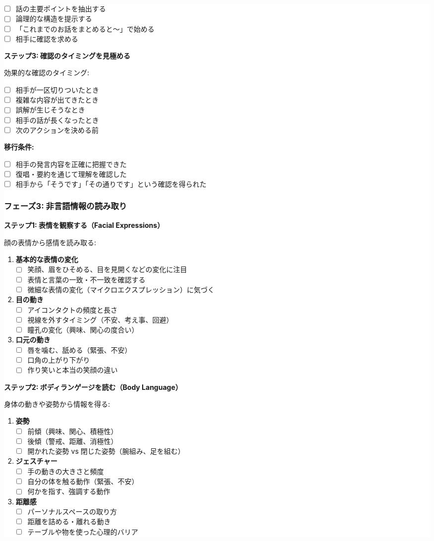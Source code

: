    - [ ] 話の主要ポイントを抽出する
   - [ ] 論理的な構造を提示する
   - [ ] 「これまでのお話をまとめると〜」で始める
   - [ ] 相手に確認を求める

**ステップ3: 確認のタイミングを見極める**

効果的な確認のタイミング:

- [ ] 相手が一区切りついたとき
- [ ] 複雑な内容が出てきたとき
- [ ] 誤解が生じそうなとき
- [ ] 相手の話が長くなったとき
- [ ] 次のアクションを決める前

**移行条件:**

- [ ] 相手の発言内容を正確に把握できた
- [ ] 復唱・要約を通じて理解を確認した
- [ ] 相手から「そうです」「その通りです」という確認を得られた

### フェーズ3: 非言語情報の読み取り

**ステップ1: 表情を観察する（Facial Expressions）**

顔の表情から感情を読み取る:

1. **基本的な表情の変化**
   - [ ] 笑顔、眉をひそめる、目を見開くなどの変化に注目
   - [ ] 表情と言葉の一致・不一致を確認する
   - [ ] 微細な表情の変化（マイクロエクスプレッション）に気づく

2. **目の動き**
   - [ ] アイコンタクトの頻度と長さ
   - [ ] 視線を外すタイミング（不安、考え事、回避）
   - [ ] 瞳孔の変化（興味、関心の度合い）

3. **口元の動き**
   - [ ] 唇を噛む、舐める（緊張、不安）
   - [ ] 口角の上がり下がり
   - [ ] 作り笑いと本当の笑顔の違い

**ステップ2: ボディランゲージを読む（Body Language）**

身体の動きや姿勢から情報を得る:

1. **姿勢**
   - [ ] 前傾（興味、関心、積極性）
   - [ ] 後傾（警戒、距離、消極性）
   - [ ] 開かれた姿勢 vs 閉じた姿勢（腕組み、足を組む）

2. **ジェスチャー**
   - [ ] 手の動きの大きさと頻度
   - [ ] 自分の体を触る動作（緊張、不安）
   - [ ] 何かを指す、強調する動作

3. **距離感**
   - [ ] パーソナルスペースの取り方
   - [ ] 距離を詰める・離れる動き
   - [ ] テーブルや物を使った心理的バリア
